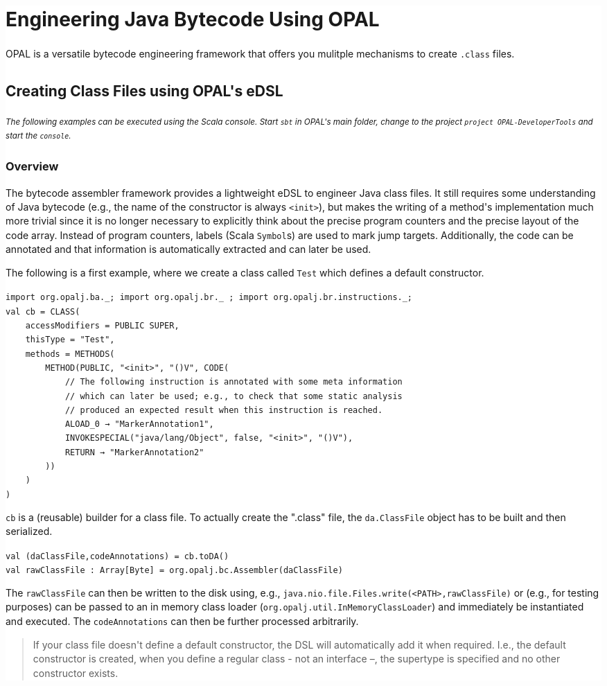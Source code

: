 # Engineering Java Bytecode Using OPAL
OPAL is a versatile bytecode engineering framework that offers you mulitple mechanisms to create `.class` files.


## Creating Class Files using OPAL's eDSL

<small>*The following examples can be executed using the Scala console. Start `sbt` in OPAL's main folder, change to the project `project OPAL-DeveloperTools` and start the `console`.*</small>

### Overview

The bytecode assembler framework provides a lightweight eDSL to engineer Java class files. It still requires some understanding of Java bytecode (e.g., the name of the constructor is always `<init>`), but makes the writing of a method's implementation much more trivial since it is no longer necessary to explicitly think about the precise program counters and the precise layout of the code array. Instead of program counters, labels (Scala `Symbol`s) are used to mark jump targets. Additionally, the code can be annotated and that information is automatically extracted and can later be used.

The following is a first example, where we create a class called `Test` which defines a default constructor.

    import org.opalj.ba._; import org.opalj.br._ ; import org.opalj.br.instructions._;
    val cb = CLASS(
        accessModifiers = PUBLIC SUPER,
        thisType = "Test",
        methods = METHODS(
            METHOD(PUBLIC, "<init>", "()V", CODE(
                // The following instruction is annotated with some meta information
                // which can later be used; e.g., to check that some static analysis
                // produced an expected result when this instruction is reached.
                ALOAD_0 → "MarkerAnnotation1",
                INVOKESPECIAL("java/lang/Object", false, "<init>", "()V"),
                RETURN → "MarkerAnnotation2"
            ))
        )
    )

`cb` is a (reusable) builder for a class file. To actually create the ".class" file, the `da.ClassFile` object has to be built and then serialized.

    val (daClassFile,codeAnnotations) = cb.toDA()
    val rawClassFile : Array[Byte] = org.opalj.bc.Assembler(daClassFile)

The `rawClassFile` can then be written to the disk using, e.g., `java.nio.file.Files.write(<PATH>,rawClassFile)` or (e.g., for testing purposes) can be passed to an in memory class loader (`org.opalj.util.InMemoryClassLoader`) and immediately be instantiated and executed. The `codeAnnotations` can then be further processed arbitrarily.

> If your class file doesn't define a default constructor, the DSL will automatically add it when required. I.e., the default constructor is created, when you define a regular class - not an interface –, the supertype is specified and no other constructor exists.
